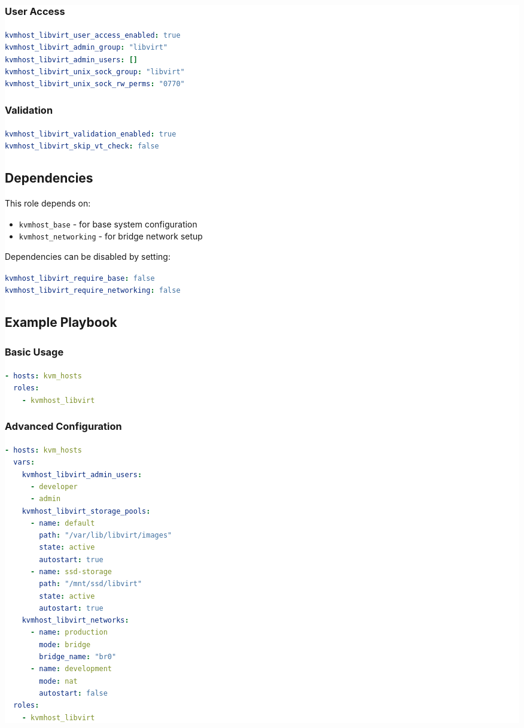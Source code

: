 ### User Access
```yaml
kvmhost_libvirt_user_access_enabled: true
kvmhost_libvirt_admin_group: "libvirt"
kvmhost_libvirt_admin_users: []
kvmhost_libvirt_unix_sock_group: "libvirt"
kvmhost_libvirt_unix_sock_rw_perms: "0770"
```

### Validation
```yaml
kvmhost_libvirt_validation_enabled: true
kvmhost_libvirt_skip_vt_check: false
```

## Dependencies

This role depends on:
- `kvmhost_base` - for base system configuration
- `kvmhost_networking` - for bridge network setup

Dependencies can be disabled by setting:
```yaml
kvmhost_libvirt_require_base: false
kvmhost_libvirt_require_networking: false
```

## Example Playbook

### Basic Usage
```yaml
- hosts: kvm_hosts
  roles:
    - kvmhost_libvirt
```

### Advanced Configuration
```yaml
- hosts: kvm_hosts
  vars:
    kvmhost_libvirt_admin_users:
      - developer
      - admin
    kvmhost_libvirt_storage_pools:
      - name: default
        path: "/var/lib/libvirt/images"
        state: active
        autostart: true
      - name: ssd-storage
        path: "/mnt/ssd/libvirt"
        state: active
        autostart: true
    kvmhost_libvirt_networks:
      - name: production
        mode: bridge
        bridge_name: "br0"
      - name: development
        mode: nat
        autostart: false
  roles:
    - kvmhost_libvirt
```
